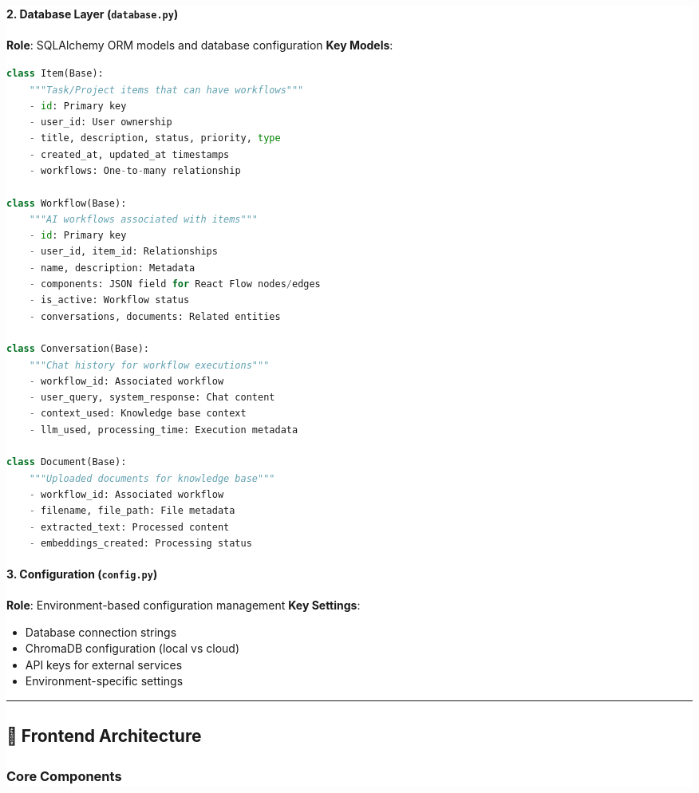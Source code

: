 #### 2. **Database Layer (`database.py`)**
**Role**: SQLAlchemy ORM models and database configuration
**Key Models**:

```python
class Item(Base):
    """Task/Project items that can have workflows"""
    - id: Primary key
    - user_id: User ownership
    - title, description, status, priority, type
    - created_at, updated_at timestamps
    - workflows: One-to-many relationship

class Workflow(Base):
    """AI workflows associated with items"""
    - id: Primary key
    - user_id, item_id: Relationships
    - name, description: Metadata
    - components: JSON field for React Flow nodes/edges
    - is_active: Workflow status
    - conversations, documents: Related entities

class Conversation(Base):
    """Chat history for workflow executions"""
    - workflow_id: Associated workflow
    - user_query, system_response: Chat content
    - context_used: Knowledge base context
    - llm_used, processing_time: Execution metadata

class Document(Base):
    """Uploaded documents for knowledge base"""
    - workflow_id: Associated workflow
    - filename, file_path: File metadata
    - extracted_text: Processed content
    - embeddings_created: Processing status
```

#### 3. **Configuration (`config.py`)**
**Role**: Environment-based configuration management
**Key Settings**:
- Database connection strings
- ChromaDB configuration (local vs cloud)
- API keys for external services
- Environment-specific settings

---

## 🎨 Frontend Architecture

### Core Components
